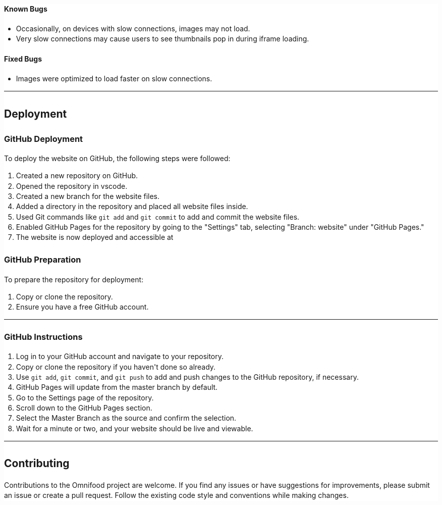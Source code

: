 #### Known Bugs

- Occasionally, on devices with slow connections, images may not load.
- Very slow connections may cause users to see thumbnails pop in during iframe loading.

#### Fixed Bugs

- Images were optimized to load faster on slow connections.

---

## Deployment

### GitHub Deployment

To deploy the website on GitHub, the following steps were followed:

1. Created a new repository on GitHub.
2. Opened the repository in vscode.
3. Created a new branch for the website files.
4. Added a directory in the repository and placed all website files inside.
5. Used Git commands like `git add` and `git commit` to add and commit the website files.
6. Enabled GitHub Pages for the repository by going to the "Settings" tab, selecting "Branch: website" under "GitHub Pages."
7. The website is now deployed and accessible at

### GitHub Preparation

To prepare the repository for deployment:

1. Copy or clone the repository.
2. Ensure you have a free GitHub account.

---

### GitHub Instructions

1. Log in to your GitHub account and navigate to your repository.
2. Copy or clone the repository if you haven't done so already.
3. Use `git add`, `git commit`, and `git push` to add and push changes to the GitHub repository, if necessary.
4. GitHub Pages will update from the master branch by default.
5. Go to the Settings page of the repository.
6. Scroll down to the GitHub Pages section.
7. Select the Master Branch as the source and confirm the selection.
8. Wait for a minute or two, and your website should be live and viewable.

---

## Contributing

Contributions to the Omnifood project are welcome. If you find any issues or have suggestions for improvements, please submit an issue or create a pull request. Follow the existing code style and conventions while making changes.
